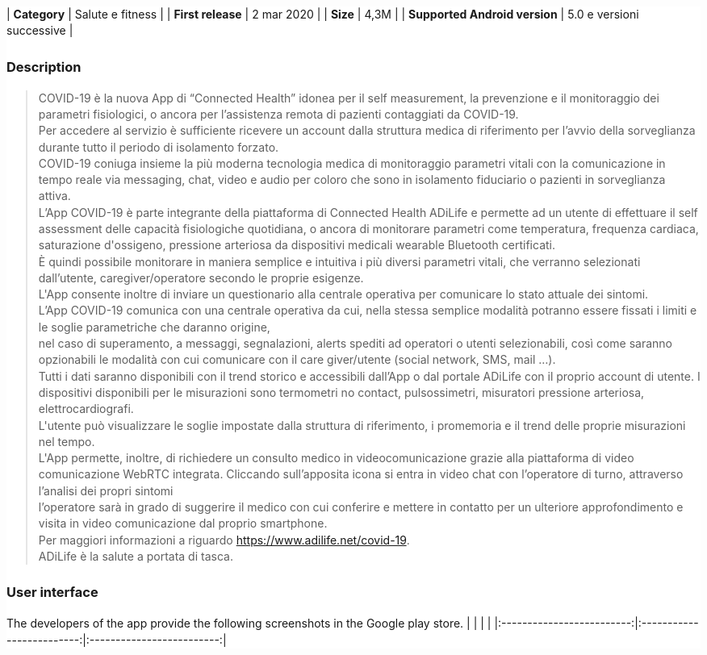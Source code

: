 | **Category** | Salute e fitness |
| **First release** | 2 mar 2020 |
| **Size**  | 4,3M |
| **Supported Android version**  | 5.0 e versioni successive |

### Description
> COVID-19 è la nuova App di “Connected Health” idonea per il self measurement, la prevenzione e il monitoraggio dei parametri fisiologici, o ancora per l’assistenza remota di pazienti contaggiati da COVID-19.
<br>Per accedere al servizio è sufficiente ricevere un account dalla struttura medica di riferimento per l’avvio della sorveglianza durante tutto il periodo di isolamento forzato.
<br>COVID-19 coniuga insieme la più moderna tecnologia medica di monitoraggio parametri vitali con la comunicazione in tempo reale via messaging, chat, video e audio per coloro che sono in isolamento fiduciario o pazienti in sorveglianza attiva.
<br>L’App COVID-19 è parte integrante della piattaforma di Connected Health ADiLife e permette ad un utente di effettuare il self assessment delle capacità fisiologiche quotidiana, o ancora di monitorare parametri come temperatura, frequenza cardiaca, saturazione d'ossigeno, pressione arteriosa da dispositivi medicali wearable Bluetooth certificati.
<br>È quindi possibile monitorare in maniera semplice e intuitiva i più diversi parametri vitali, che verranno selezionati dall’utente, caregiver/operatore secondo le proprie esigenze. 
<br>L'App consente inoltre di inviare un questionario alla centrale operativa per comunicare lo stato attuale dei sintomi.
<br>L’App COVID-19 comunica con una centrale operativa da cui, nella stessa semplice modalità potranno essere fissati i limiti e le soglie parametriche che daranno origine, 
<br>nel caso di superamento, a messaggi, segnalazioni, alerts spediti ad operatori o utenti selezionabili, così come saranno opzionabili le modalità con cui comunicare con il care giver/utente (social network, SMS, mail …).
<br>Tutti i dati saranno disponibili con il trend storico e accessibili dall’App o dal portale ADiLife con il proprio account di utente. I dispositivi disponibili per le misurazioni sono termometri no contact, pulsossimetri, misuratori pressione arteriosa, elettrocardiografi.
<br>L'utente può visualizzare le soglie impostate dalla struttura di riferimento, i promemoria e il trend delle proprie misurazioni nel tempo.
<br>L'App permette, inoltre, di richiedere un consulto medico in videocomunicazione grazie alla piattaforma di video comunicazione WebRTC integrata. Cliccando sull’apposita icona si entra in video chat con l’operatore di turno, attraverso l’analisi dei propri sintomi 
<br>l’operatore sarà in grado di suggerire il medico con cui conferire e mettere in contatto per un ulteriore approfondimento e visita in video comunicazione dal proprio smartphone.
<br>Per maggiori informazioni a riguardo https://www.adilife.net/covid-19.
<br>ADiLife è la salute a portata di tasca.


### User interface
The developers of the app provide the following screenshots in the Google play store.
| | | |
|:-------------------------:|:-------------------------:|:-------------------------:|